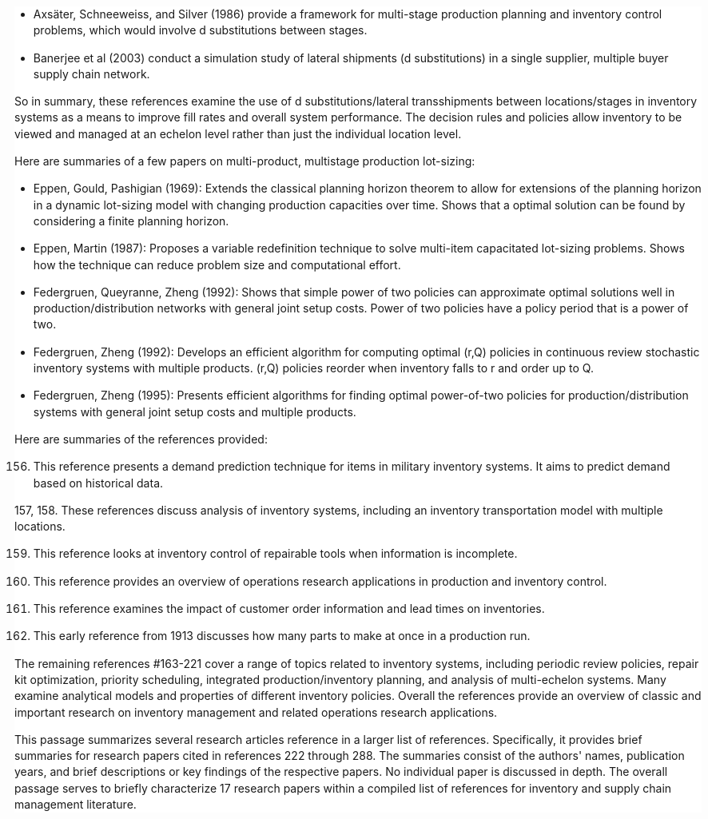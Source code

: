 - Axsäter, Schneeweiss, and Silver (1986) provide a framework for multi-stage production planning and inventory control problems, which would involve d substitutions between stages.

- Banerjee et al (2003) conduct a simulation study of lateral shipments (d substitutions) in a single supplier, multiple buyer supply chain network.

So in summary, these references examine the use of d substitutions/lateral transshipments between locations/stages in inventory systems as a means to improve fill rates and overall system performance. The decision rules and policies allow inventory to be viewed and managed at an echelon level rather than just the individual location level.

 Here are summaries of a few papers on multi-product, multistage production lot-sizing:

- Eppen, Gould, Pashigian (1969): Extends the classical planning horizon theorem to allow for extensions of the planning horizon in a dynamic lot-sizing model with changing production capacities over time. Shows that a optimal solution can be found by considering a finite planning horizon. 

- Eppen, Martin (1987): Proposes a variable redefinition technique to solve multi-item capacitated lot-sizing problems. Shows how the technique can reduce problem size and computational effort.

- Federgruen, Queyranne, Zheng (1992): Shows that simple power of two policies can approximate optimal solutions well in production/distribution networks with general joint setup costs. Power of two policies have a policy period that is a power of two.  

- Federgruen, Zheng (1992): Develops an efficient algorithm for computing optimal (r,Q) policies in continuous review stochastic inventory systems with multiple products. (r,Q) policies reorder when inventory falls to r and order up to Q.

- Federgruen, Zheng (1995): Presents efficient algorithms for finding optimal power-of-two policies for production/distribution systems with general joint setup costs and multiple products.

 Here are summaries of the references provided:

156. This reference presents a demand prediction technique for items in military inventory systems. It aims to predict demand based on historical data. 

157, 158. These references discuss analysis of inventory systems, including an inventory transportation model with multiple locations. 

159. This reference looks at inventory control of repairable tools when information is incomplete. 

160. This reference provides an overview of operations research applications in production and inventory control.

161. This reference examines the impact of customer order information and lead times on inventories.

162. This early reference from 1913 discusses how many parts to make at once in a production run.

The remaining references #163-221 cover a range of topics related to inventory systems, including periodic review policies, repair kit optimization, priority scheduling, integrated production/inventory planning, and analysis of multi-echelon systems. Many examine analytical models and properties of different inventory policies. Overall the references provide an overview of classic and important research on inventory management and related operations research applications.

 This passage summarizes several research articles reference in a larger list of references. Specifically, it provides brief summaries for research papers cited in references 222 through 288. The summaries consist of the authors' names, publication years, and brief descriptions or key findings of the respective papers. No individual paper is discussed in depth. The overall passage serves to briefly characterize 17 research papers within a compiled list of references for inventory and supply chain management literature.
